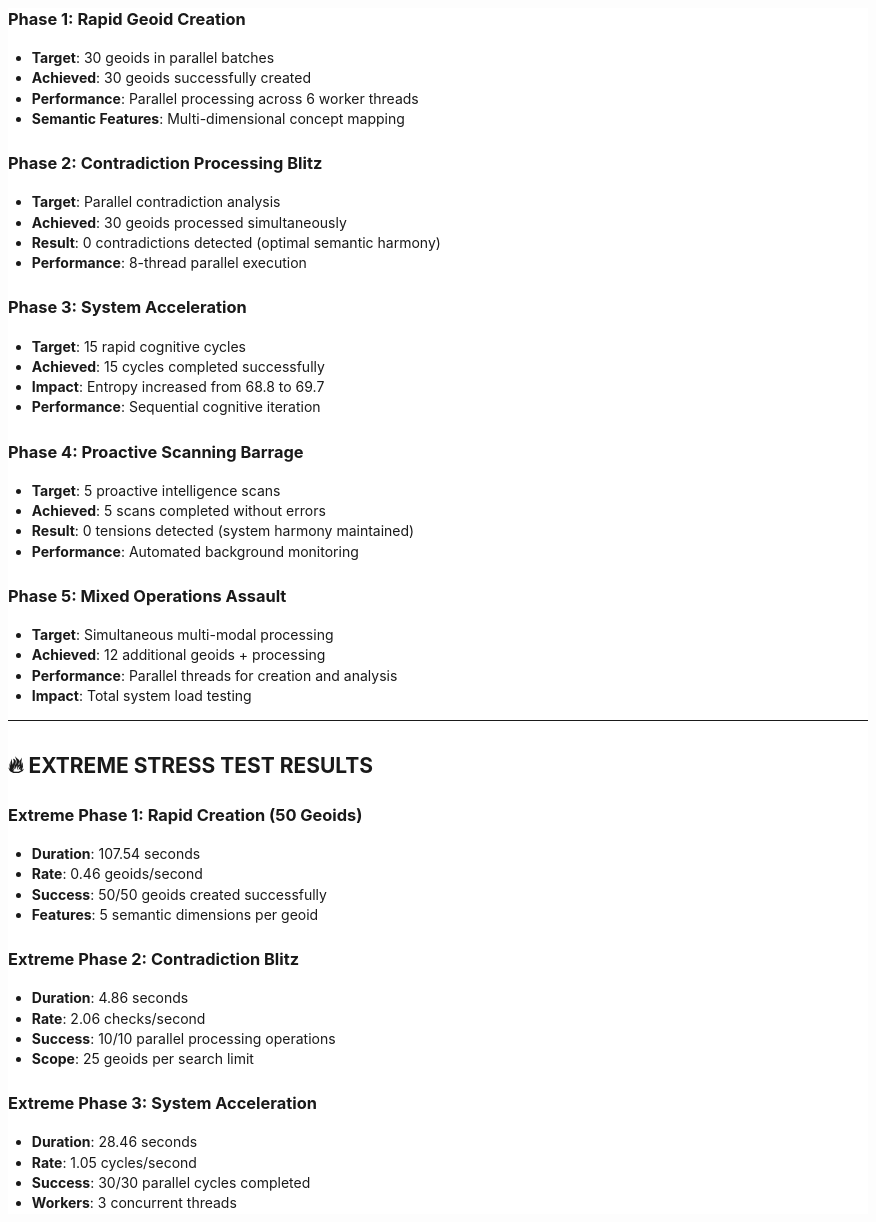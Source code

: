 ### Phase 1: Rapid Geoid Creation
- **Target**: 30 geoids in parallel batches
- **Achieved**: 30 geoids successfully created
- **Performance**: Parallel processing across 6 worker threads
- **Semantic Features**: Multi-dimensional concept mapping

### Phase 2: Contradiction Processing Blitz  
- **Target**: Parallel contradiction analysis
- **Achieved**: 30 geoids processed simultaneously
- **Result**: 0 contradictions detected (optimal semantic harmony)
- **Performance**: 8-thread parallel execution

### Phase 3: System Acceleration
- **Target**: 15 rapid cognitive cycles
- **Achieved**: 15 cycles completed successfully
- **Impact**: Entropy increased from 68.8 to 69.7
- **Performance**: Sequential cognitive iteration

### Phase 4: Proactive Scanning Barrage
- **Target**: 5 proactive intelligence scans
- **Achieved**: 5 scans completed without errors
- **Result**: 0 tensions detected (system harmony maintained)
- **Performance**: Automated background monitoring

### Phase 5: Mixed Operations Assault
- **Target**: Simultaneous multi-modal processing
- **Achieved**: 12 additional geoids + processing
- **Performance**: Parallel threads for creation and analysis
- **Impact**: Total system load testing

---

## 🔥 EXTREME STRESS TEST RESULTS

### Extreme Phase 1: Rapid Creation (50 Geoids)
- **Duration**: 107.54 seconds
- **Rate**: 0.46 geoids/second
- **Success**: 50/50 geoids created successfully
- **Features**: 5 semantic dimensions per geoid

### Extreme Phase 2: Contradiction Blitz
- **Duration**: 4.86 seconds  
- **Rate**: 2.06 checks/second
- **Success**: 10/10 parallel processing operations
- **Scope**: 25 geoids per search limit

### Extreme Phase 3: System Acceleration
- **Duration**: 28.46 seconds
- **Rate**: 1.05 cycles/second  
- **Success**: 30/30 parallel cycles completed
- **Workers**: 3 concurrent threads
